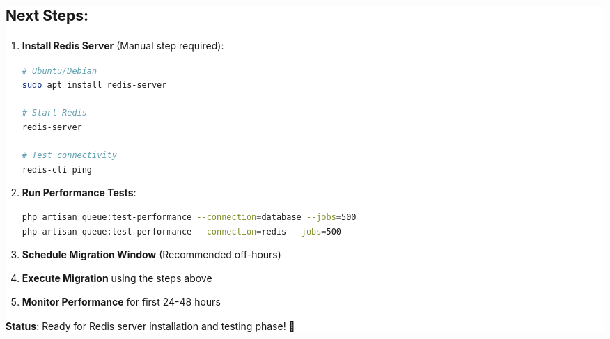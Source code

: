
## Next Steps:

1. **Install Redis Server** (Manual step required):
   ```bash
   # Ubuntu/Debian
   sudo apt install redis-server
   
   # Start Redis
   redis-server
   
   # Test connectivity
   redis-cli ping
   ```

2. **Run Performance Tests**:
   ```bash
   php artisan queue:test-performance --connection=database --jobs=500
   php artisan queue:test-performance --connection=redis --jobs=500
   ```

3. **Schedule Migration Window** (Recommended off-hours)

4. **Execute Migration** using the steps above

5. **Monitor Performance** for first 24-48 hours

**Status**: Ready for Redis server installation and testing phase! 🚀